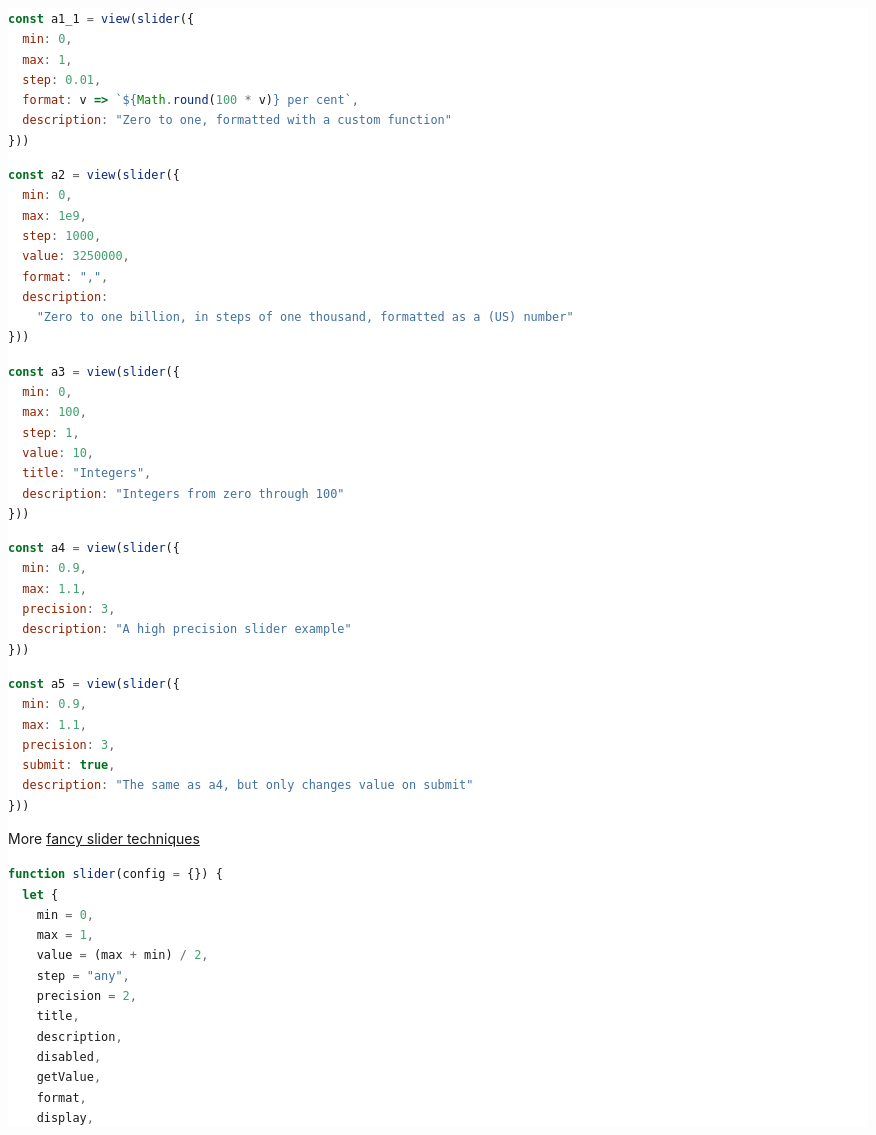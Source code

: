```js echo
const a1_1 = view(slider({
  min: 0, 
  max: 1, 
  step: 0.01, 
  format: v => `${Math.round(100 * v)} per cent`,
  description: "Zero to one, formatted with a custom function"
}))
```

```js
const a2 = view(slider({
  min: 0,
  max: 1e9,
  step: 1000,
  value: 3250000,
  format: ",",
  description:
    "Zero to one billion, in steps of one thousand, formatted as a (US) number"
}))
```

```js
const a3 = view(slider({
  min: 0, 
  max: 100, 
  step: 1, 
  value: 10, 
  title: "Integers", 
  description: "Integers from zero through 100"
}))
```

```js
const a4 = view(slider({
  min: 0.9,
  max: 1.1,
  precision: 3,
  description: "A high precision slider example"
}))
```

```js
const a5 = view(slider({
  min: 0.9,
  max: 1.1,
  precision: 3,
  submit: true,
  description: "The same as a4, but only changes value on submit"
}))
```

More [fancy slider techniques](https://observablehq.com/@mootari/prime-numbers-slider)


```js
function slider(config = {}) {
  let {
    min = 0,
    max = 1,
    value = (max + min) / 2,
    step = "any",
    precision = 2,
    title,
    description,
    disabled,
    getValue,
    format,
    display,
```